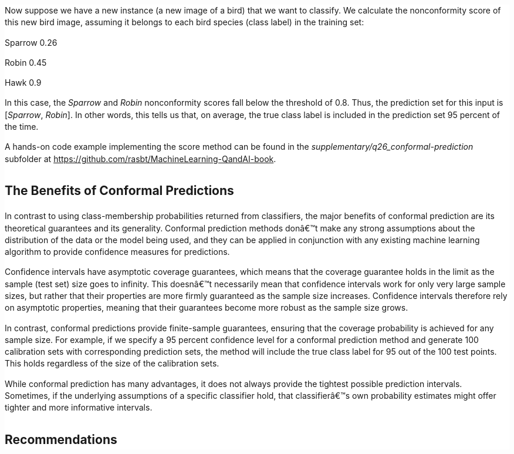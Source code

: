 Now suppose we have a new instance (a new image of a bird) that we want
to classify. We calculate the nonconformity score of this new bird
image, assuming it belongs to each bird species (class label) in the
training set:

Sparrow 0.26

Robin 0.45

Hawk 0.9

In this case, the *Sparrow* and *Robin* nonconformity scores fall below
the threshold of 0.8. Thus, the prediction set for this input is
\[*Sparrow*, *Robin*\]. In other words, this tells us that, on average,
the true class label is included in the prediction set 95 percent of the
time.

A hands-on code example implementing the score method can be found in
the *supplementary/q26_conformal-prediction* subfolder at
<https://github.com/rasbt/MachineLearning-QandAI-book>.

## The Benefits of Conformal Predictions [](#the-benefits-of-conformal-predictions)

In contrast to using class-membership probabilities returned from
classifiers, the major benefits of conformal prediction are its
theoretical guarantees and its generality. Conformal prediction methods
donâ€™t make any strong assumptions about the distribution of the data
or the model being used, and they can be applied in conjunction with any
existing machine learning algorithm to provide confidence measures for
predictions.

Confidence intervals have asymptotic coverage guarantees, which means
that the coverage guarantee holds in the limit as the sample (test set)
size goes to infinity. This doesnâ€™t necessarily mean that confidence
intervals work for only very large sample sizes, but rather that their
properties are more firmly guaranteed as the sample size increases.
Confidence intervals therefore rely on asymptotic properties, meaning
that their guarantees become more robust as the sample size grows.

In contrast, conformal predictions provide finite-sample guarantees,
ensuring that the coverage probability is achieved for any sample size.
For example, if we specify a 95 percent confidence level for a conformal
prediction method and generate 100 calibration sets with corresponding
prediction sets, the method will include the true class label for 95 out
of the 100 test points. This holds regardless of the size of the
calibration sets.

While conformal prediction has many advantages, it does not always
provide the tightest possible prediction intervals. Sometimes, if the
underlying assumptions of a specific classifier hold, that
classifierâ€™s own probability estimates might offer tighter and more
informative intervals.

## Recommendations [](#recommendations)
